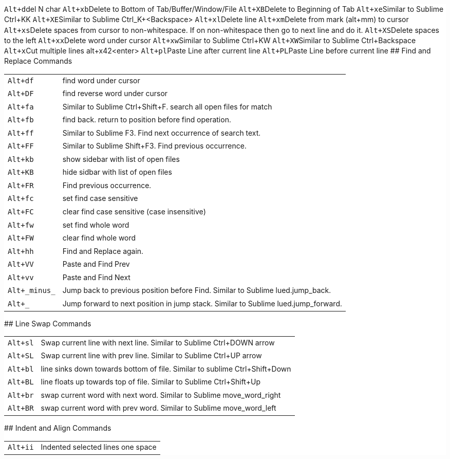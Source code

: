 <tr><td><kbd>Alt+d</kbd></td><td>del N char </td></tr>
<tr><td><kbd>Alt+xb</kbd></td><td>Delete to Bottom of Tab/Buffer/Window/File </td></tr>
<tr><td><kbd>Alt+XB</kbd></td><td>Delete to Beginning of Tab </td></tr>
<tr><td><kbd>Alt+xe</kbd></td><td>Similar to Sublime Ctrl+KK </td></tr>
<tr><td><kbd>Alt+XE</kbd></td><td>Similar to Sublime Ctrl_K+&lt;Backspace&gt; </td></tr>
<tr><td><kbd>Alt+xl</kbd></td><td>Delete line </td></tr>
<tr><td><kbd>Alt+xm</kbd></td><td>Delete from mark (alt+mm) to cursor </td></tr>
<tr><td><kbd>Alt+xs</kbd></td><td>Delete spaces from cursor to non-whitespace.  If on non-whitespace then go to next line and do it. </td></tr>
<tr><td><kbd>Alt+XS</kbd></td><td>Delete spaces to the left </td></tr>
<tr><td><kbd>Alt+xx</kbd></td><td>Delete word under cursor </td></tr>
<tr><td><kbd>Alt+xw</kbd></td><td>Similar to Sublime Ctrl+KW </td></tr>
<tr><td><kbd>Alt+XW</kbd></td><td>Similar to Sublime Ctrl+Backspace </td></tr>
<tr><td><kbd>Alt+x</kbd></td><td>Cut multiple lines alt+x42&lt;enter&gt; </td></tr>
<tr><td><kbd>Alt+pl</kbd></td><td>Paste Line after current line </td></tr>
<tr><td><kbd>Alt+PL</kbd></td><td>Paste Line before current line </td></tr>
</table>
## Find and Replace Commands
<table>
<tr><td><kbd>Alt+df</kbd></td><td>find word under cursor </td></tr>
<tr><td><kbd>Alt+DF</kbd></td><td>find reverse word under cursor </td></tr>
<tr><td><kbd>Alt+fa</kbd></td><td>Similar to Sublime Ctrl+Shift+F. search all open files for match </td></tr>
<tr><td><kbd>Alt+fb</kbd></td><td>find back. return to position before find operation. </td></tr>
<tr><td><kbd>Alt+ff</kbd></td><td>Similar to Sublime F3. Find next occurrence of search text. </td></tr>
<tr><td><kbd>Alt+FF</kbd></td><td>Similar to Sublime Shift+F3. Find previous occurrence. </td></tr>
<tr><td><kbd>Alt+kb</kbd></td><td>show sidebar with list of open files </td></tr>
<tr><td><kbd>Alt+KB</kbd></td><td>hide sidbar with list of open files </td></tr>
<tr><td><kbd>Alt+FR</kbd></td><td>Find previous occurrence. </td></tr>
<tr><td><kbd>Alt+fc</kbd></td><td>set find case sensitive </td></tr>
<tr><td><kbd>Alt+FC</kbd></td><td>clear find case sensitive (case insensitive) </td></tr>
<tr><td><kbd>Alt+fw</kbd></td><td>set find whole word </td></tr>
<tr><td><kbd>Alt+FW</kbd></td><td>clear find whole word </td></tr>
<tr><td><kbd>Alt+hh</kbd></td><td>Find and Replace again. </td></tr>
<tr><td><kbd>Alt+VV</kbd></td><td>Paste and Find Prev </td></tr>
<tr><td><kbd>Alt+vv</kbd></td><td>Paste and Find Next </td></tr>
<tr><td><kbd>Alt+_minus_</kbd></td><td>Jump back to previous position before Find. Similar to Sublime lued.jump_back. </td></tr>
<tr><td><kbd>Alt+_</kbd></td><td>Jump forward to next position in jump stack. Similar to Sublime lued.jump_forward. </td></tr>
</table>
## Line Swap Commands
<table>
<tr><td><kbd>Alt+sl</kbd></td><td>Swap current line with next line. Similar to Sublime Ctrl+DOWN arrow </td></tr>
<tr><td><kbd>Alt+SL</kbd></td><td>Swap current line with prev line. Similar to Sublime Ctrl+UP arrow </td></tr>
<tr><td><kbd>Alt+bl</kbd></td><td>line sinks down towards bottom of file. Similar to sublime Ctrl+Shift+Down </td></tr>
<tr><td><kbd>Alt+BL</kbd></td><td>line floats up towards top of file. Similar to Sublime Ctrl+Shift+Up </td></tr>
<tr><td><kbd>Alt+br</kbd></td><td>swap current word with next word. Similar to Sublime move_word_right </td></tr>
<tr><td><kbd>Alt+BR</kbd></td><td>swap current word with prev word. Similar to Sublime move_word_left </td></tr>
</table>
## Indent and Align Commands
<table>
<tr><td><kbd>Alt+ii</kbd></td><td>Indented selected lines one space </td></tr>